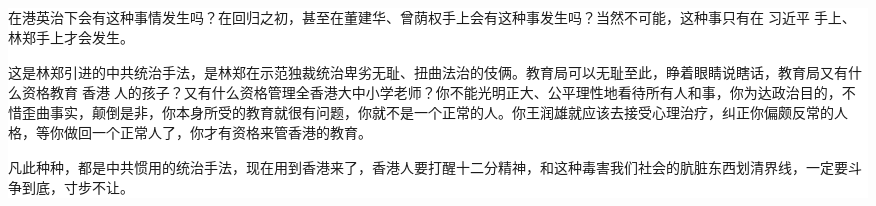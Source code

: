    </center>
  </div>
 </center>
 <center>
  <ins class="adsbygoogle" data-ad-client="ca-pub-1276641434651360" data-ad-format="fluid" data-ad-layout="in-article" data-ad-slot="3646767294" style="display:block; text-align:center;">
  </ins>
 </center>
 <p>
  在港英治下会有这种事情发生吗？在回归之初，甚至在董建华、曾荫权手上会有这种事发生吗？当然不可能，这种事只有在
  <span href="https://www.secretchina.com/news/gb/tag/习近平" target="_blank">
   习近平
  </span>
  手上、林郑手上才会发生。
 </p>
 <center>
  <div style="max-width: 632px;height:180px; display: none; text-align: center; margin: 0 auto; overflow: hidden;overflow-x: hidden;">
   <div id="taboola-midarticle-thumbnails" style="max-width: 632px;height:180px;overflow: hidden;overflow-x: hidden;">
   </div>
  </div>
  <div>
   <center>
    <div id="div-gpt-ad-1589559869784-0">
    </div>
   </center>
  </div>
 </center>
 <p>
  这是林郑引进的中共统治手法，是林郑在示范独裁统治卑劣无耻、扭曲法治的伎俩。教育局可以无耻至此，睁着眼睛说瞎话，教育局又有什么资格教育
  <span href="https://www.secretchina.com/news/gb/tag/香港" target="_blank">
   香港
  </span>
  人的孩子？又有什么资格管理全香港大中小学老师？你不能光明正大、公平理性地看待所有人和事，你为达政治目的，不惜歪曲事实，颠倒是非，你本身所受的教育就很有问题，你就不是一个正常的人。你王润雄就应该去接受心理治疗，纠正你偏颇反常的人格，等你做回一个正常人了，你才有资格来管香港的教育。
 </p>
 <center>
  <div style="max-width: 632px;height:180px; display: none; text-align: center; margin: 0 auto; overflow: hidden;overflow-x: hidden;">
   <div id="taboola-midarticle-thumbnails" style="max-width: 632px;height:180px;overflow: hidden;overflow-x: hidden;">
   </div>
  </div>
  <div>
   <center>
    <div id="div-gpt-ad-1589559869784-0">
    </div>
   </center>
  </div>
 </center>
 <p>
  凡此种种，都是中共惯用的统治手法，现在用到香港来了，香港人要打醒十二分精神，和这种毒害我们社会的肮脏东西划清界线，一定要斗争到底，寸步不让。
 </p>
 <center>
  <div style="max-width: 632px;height:180px; display: none; text-align: center; margin: 0 auto; overflow: hidden;overflow-x: hidden;">
   <div id="taboola-midarticle-thumbnails" style="max-width: 632px;height:180px;overflow: hidden;overflow-x: hidden;">
   </div>
  </div>
  <div>
   <center>
    <div id="div-gpt-ad-1589559869784-0">